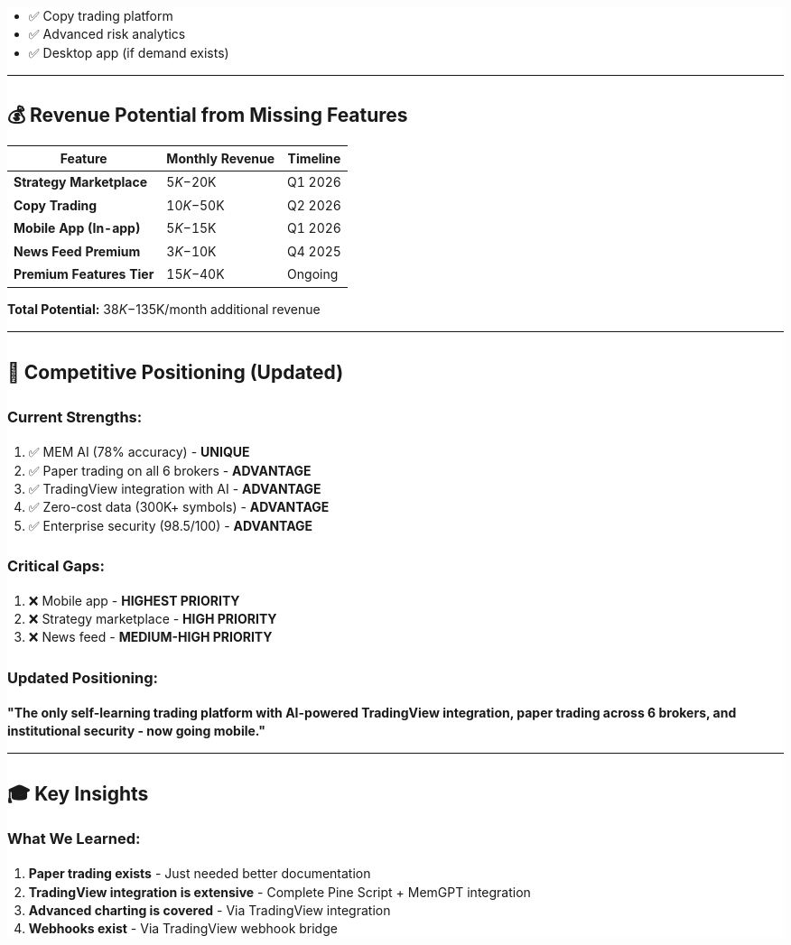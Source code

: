 - ✅ Copy trading platform
- ✅ Advanced risk analytics
- ✅ Desktop app (if demand exists)

---

## 💰 **Revenue Potential from Missing Features**

| Feature | Monthly Revenue | Timeline |
|---------|----------------|----------|
| **Strategy Marketplace** | $5K-$20K | Q1 2026 |
| **Copy Trading** | $10K-$50K | Q2 2026 |
| **Mobile App (In-app)** | $5K-$15K | Q1 2026 |
| **News Feed Premium** | $3K-$10K | Q4 2025 |
| **Premium Features Tier** | $15K-$40K | Ongoing |

**Total Potential:** $38K-$135K/month additional revenue

---

## 🎯 **Competitive Positioning (Updated)**

### Current Strengths:
1. ✅ MEM AI (78% accuracy) - **UNIQUE**
2. ✅ Paper trading on all 6 brokers - **ADVANTAGE**
3. ✅ TradingView integration with AI - **ADVANTAGE**
4. ✅ Zero-cost data (300K+ symbols) - **ADVANTAGE**
5. ✅ Enterprise security (98.5/100) - **ADVANTAGE**

### Critical Gaps:
1. ❌ Mobile app - **HIGHEST PRIORITY**
2. ❌ Strategy marketplace - **HIGH PRIORITY**
3. ❌ News feed - **MEDIUM-HIGH PRIORITY**

### Updated Positioning:
**"The only self-learning trading platform with AI-powered TradingView integration, paper trading across 6 brokers, and institutional security - now going mobile."**

---

## 🎓 **Key Insights**

### What We Learned:

1. **Paper trading exists** - Just needed better documentation
2. **TradingView integration is extensive** - Complete Pine Script + MemGPT integration
3. **Advanced charting is covered** - Via TradingView integration
4. **Webhooks exist** - Via TradingView webhook bridge
